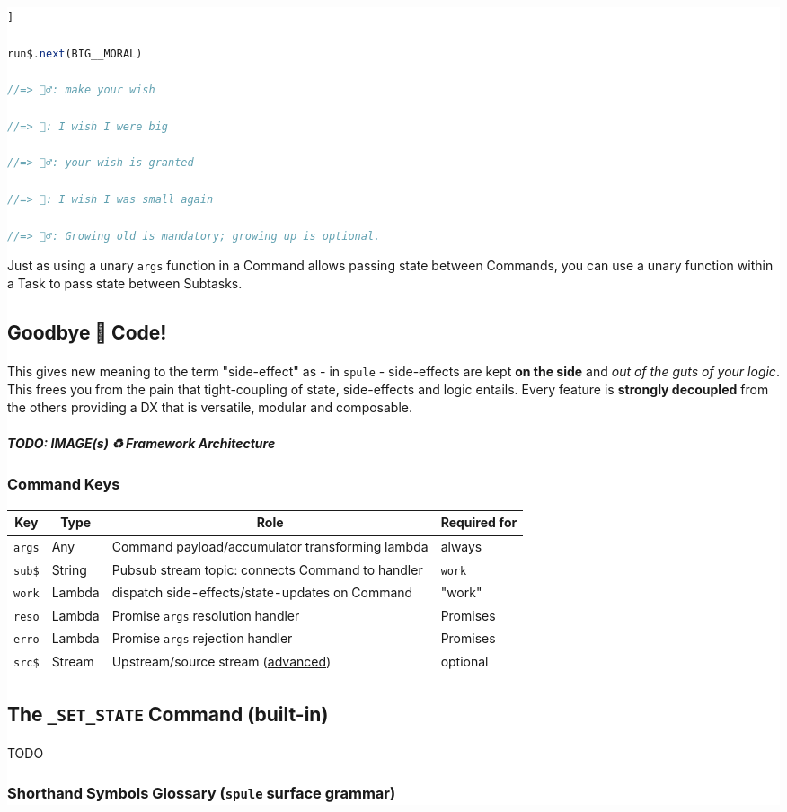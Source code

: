 ```js
]

run$.next(BIG__MORAL)

//=> 🧞‍♂️: make your wish

//=> 👶: I wish I were big

//=> 🧞‍♂️: your wish is granted

//=> 🧒: I wish I was small again

//=> 🧞‍♂️: Growing old is mandatory; growing up is optional.
```

Just as using a unary `args` function in a Command allows
passing state between Commands, you can use a unary function
within a Task to pass state between Subtasks.

## Goodbye 🍝 Code!

This gives new meaning to the term "side-effect" as - in
`spule` - side-effects are kept **on the side** and _out of
the guts of your logic_. This frees you from the pain that
tight-coupling of state, side-effects and logic entails.
Every feature is **strongly decoupled** from the others
providing a DX that is versatile, modular and composable.

##### TODO: IMAGE(s) ♻ Framework Architecture

### Command Keys

| Key    | Type   | Role                                             | Required for |
| ------ | ------ | ------------------------------------------------ | ------------ |
| `args` | Any    | Command payload/accumulator transforming lambda  | always       |
| `sub$` | String | Pubsub stream topic: connects Command to handler | `work`       |
| `work` | Lambda | dispatch side-effects/state-updates on Command   | "work"       |
| `reso` | Lambda | Promise `args` resolution handler                | Promises     |
| `erro` | Lambda | Promise `args` rejection handler                 | Promises     |
| `src$` | Stream | Upstream/source stream ([advanced](#advanced))   | optional     |

## The `_SET_STATE` Command (built-in)

TODO

### Shorthand Symbols Glossary (`spule` surface grammar)

